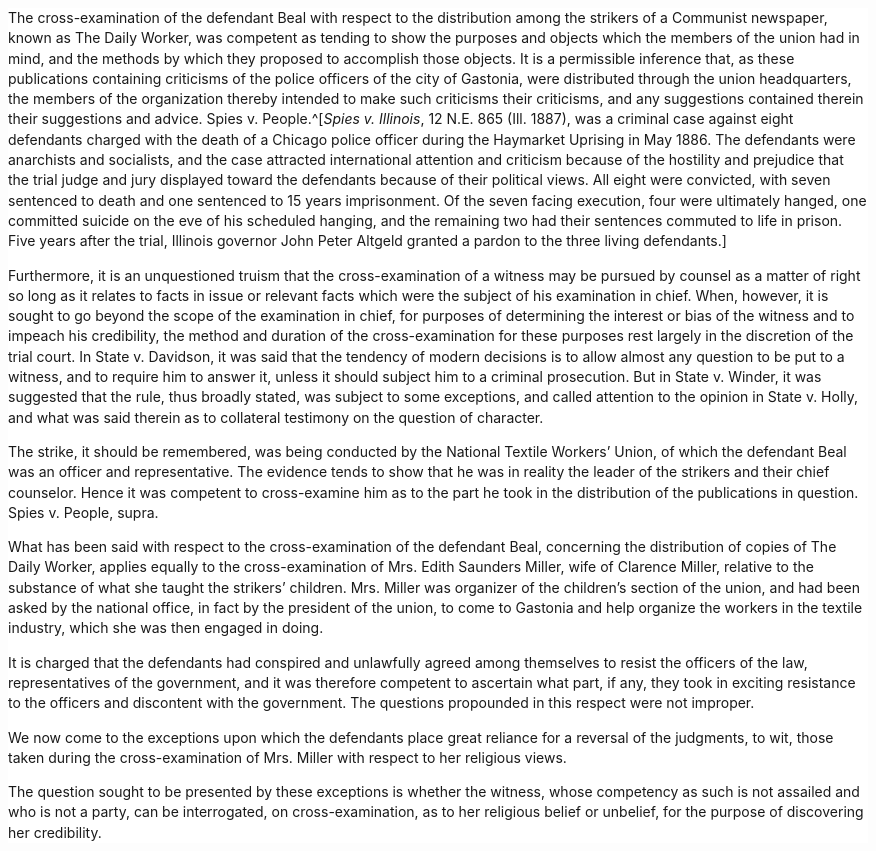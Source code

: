 The cross-examination of the defendant Beal with respect to the distribution among the strikers of a Communist newspaper, known as The Daily Worker, was competent as tending to show the purposes and objects which the members of the union had in mind, and the methods by which they proposed to accomplish those objects. It is a permissible inference that, as these publications containing criticisms of the police officers of the city of Gastonia, were distributed through the union headquarters, the members of the organization thereby intended to make such criticisms their criticisms, and any suggestions contained therein their suggestions and advice. Spies v. People.^[*Spies v. Illinois*, 12 N.E. 865 (Ill. 1887), was a criminal case against eight defendants charged with the death of a Chicago police officer during the Haymarket Uprising in May 1886. The defendants were anarchists and socialists, and the case attracted international attention and criticism because of the hostility and prejudice that the trial judge and jury displayed toward the defendants because of their political views. All eight were convicted, with seven sentenced to death and one sentenced to 15 years imprisonment. Of the seven facing execution, four were ultimately hanged, one committed suicide on the eve of his scheduled hanging, and the remaining two had their sentences commuted to life in prison. Five years after the trial, Illinois governor John Peter Altgeld granted a pardon to the three living defendants.]

Furthermore, it is an unquestioned truism that the cross-examination of a witness may be pursued by counsel as a matter of right so long as it relates to facts in issue or relevant facts which were the subject of his examination in chief. When, however, it is sought to go beyond the scope of the examination in chief, for purposes of determining the interest or bias of the witness and to impeach his credibility, the method and duration of the cross-examination for these purposes rest largely in the discretion of the trial court. In State v. Davidson, it was said that the tendency of modern decisions is to allow almost any question to be put to a witness, and to require him to answer it, unless it should subject him to a criminal prosecution. But in State v. Winder, it was suggested that the rule, thus broadly stated, was subject to some exceptions, and called attention to the opinion in State v. Holly, and what was said therein as to collateral testimony on the question of character.

The strike, it should be remembered, was being conducted by the National Textile Workers’ Union, of which the defendant Beal was an officer and representative. The evidence tends to show that he was in reality the leader of the strikers and their chief counselor. Hence it was competent to cross-examine him as to the part he took in the distribution of the publications in question. Spies v. People, supra.

What has been said with respect to the cross-examination of the defendant Beal, concerning the distribution of copies of The Daily Worker, applies equally to the cross-examination of Mrs. Edith Saunders Miller, wife of Clarence Miller, relative to the substance of what she taught the strikers’ children. Mrs. Miller was organizer of the children’s section of the union, and had been asked by the national office, in fact by the president of the union, to come to Gastonia and help organize the workers in the textile industry, which she was then engaged in doing.

It is charged that the defendants had conspired and unlawfully agreed among themselves to resist the officers of the law, representatives of the government, and it was therefore competent to ascertain what part, if any, they took in exciting resistance to the officers and discontent with the government. The questions propounded in this respect were not improper.

We now come to the exceptions upon which the defendants place great reliance for a reversal of the judgments, to wit, those taken during the cross-examination of Mrs. Miller with respect to her religious views.

The question sought to be presented by these exceptions is whether the witness, whose competency as such is not assailed and who is not a party, can be interrogated, on cross-examination, as to her religious belief or unbelief, for the purpose of discovering her credibility.
